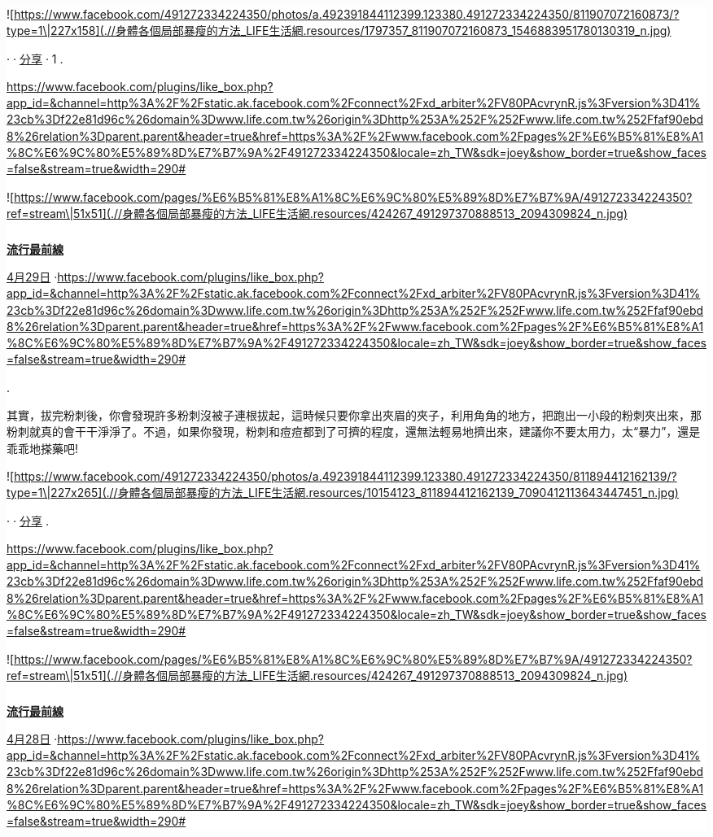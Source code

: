 ![https://www.facebook.com/491272334224350/photos/a.492391844112399.123380.491272334224350/811907072160873/?type=1\|227x158](.//身體各個局部暴瘦的方法_LIFE生活網.resources/1797357_811907072160873_1546883951780130319_n.jpg)

· · [分享](https://www.facebook.com/ajax/sharer/?s=2&appid=2305272732&p%5B0%5D=491272334224350&p%5B1%5D=1073750127&share_source_type=unknown) · 1
.

<https://www.facebook.com/plugins/like_box.php?app_id=&channel=http%3A%2F%2Fstatic.ak.facebook.com%2Fconnect%2Fxd_arbiter%2FV80PAcvrynR.js%3Fversion%3D41%23cb%3Df22e81d96c%26domain%3Dwww.life.com.tw%26origin%3Dhttp%253A%252F%252Fwww.life.com.tw%252Ffaf90ebd8%26relation%3Dparent.parent&header=true&href=https%3A%2F%2Fwww.facebook.com%2Fpages%2F%E6%B5%81%E8%A1%8C%E6%9C%80%E5%89%8D%E7%B7%9A%2F491272334224350&locale=zh_TW&sdk=joey&show_border=true&show_faces=false&stream=true&width=290#>

![https://www.facebook.com/pages/%E6%B5%81%E8%A1%8C%E6%9C%80%E5%89%8D%E7%B7%9A/491272334224350?ref=stream\|51x51](.//身體各個局部暴瘦的方法_LIFE生活網.resources/424267_491297370888513_2094309824_n.jpg)

##### 
**[流行最前線](https://www.facebook.com/pages/%E6%B5%81%E8%A1%8C%E6%9C%80%E5%89%8D%E7%B7%9A/491272334224350?ref=stream&fref=nf)**

[4月29日](https://www.facebook.com/491272334224350/photos/a.492391844112399.123380.491272334224350/811894412162139/?type=1) ·<https://www.facebook.com/plugins/like_box.php?app_id=&channel=http%3A%2F%2Fstatic.ak.facebook.com%2Fconnect%2Fxd_arbiter%2FV80PAcvrynR.js%3Fversion%3D41%23cb%3Df22e81d96c%26domain%3Dwww.life.com.tw%26origin%3Dhttp%253A%252F%252Fwww.life.com.tw%252Ffaf90ebd8%26relation%3Dparent.parent&header=true&href=https%3A%2F%2Fwww.facebook.com%2Fpages%2F%E6%B5%81%E8%A1%8C%E6%9C%80%E5%89%8D%E7%B7%9A%2F491272334224350&locale=zh_TW&sdk=joey&show_border=true&show_faces=false&stream=true&width=290#>

.

其實，拔完粉刺後，你會發現許多粉刺沒被子連根拔起，這時候只要你拿出夾眉的夾子，利用角角的地方，把跑出一小段的粉刺夾出來，那粉刺就真的會干干淨淨了。不過，如果你發現，粉刺和痘痘都到了可擠的程度，還無法輕易地擠出來，建議你不要太用力，太“暴力”，還是乖乖地搽藥吧!

![https://www.facebook.com/491272334224350/photos/a.492391844112399.123380.491272334224350/811894412162139/?type=1\|227x265](.//身體各個局部暴瘦的方法_LIFE生活網.resources/10154123_811894412162139_7090412113643447451_n.jpg)

· · [分享](https://www.facebook.com/ajax/sharer/?s=2&appid=2305272732&p%5B0%5D=491272334224350&p%5B1%5D=1073750126&share_source_type=unknown)
.

<https://www.facebook.com/plugins/like_box.php?app_id=&channel=http%3A%2F%2Fstatic.ak.facebook.com%2Fconnect%2Fxd_arbiter%2FV80PAcvrynR.js%3Fversion%3D41%23cb%3Df22e81d96c%26domain%3Dwww.life.com.tw%26origin%3Dhttp%253A%252F%252Fwww.life.com.tw%252Ffaf90ebd8%26relation%3Dparent.parent&header=true&href=https%3A%2F%2Fwww.facebook.com%2Fpages%2F%E6%B5%81%E8%A1%8C%E6%9C%80%E5%89%8D%E7%B7%9A%2F491272334224350&locale=zh_TW&sdk=joey&show_border=true&show_faces=false&stream=true&width=290#>

![https://www.facebook.com/pages/%E6%B5%81%E8%A1%8C%E6%9C%80%E5%89%8D%E7%B7%9A/491272334224350?ref=stream\|51x51](.//身體各個局部暴瘦的方法_LIFE生活網.resources/424267_491297370888513_2094309824_n.jpg)

##### 
**[流行最前線](https://www.facebook.com/pages/%E6%B5%81%E8%A1%8C%E6%9C%80%E5%89%8D%E7%B7%9A/491272334224350?ref=stream&fref=nf)**

[4月28日](https://www.facebook.com/491272334224350/photos/a.492391844112399.123380.491272334224350/811882282163352/?type=1) ·<https://www.facebook.com/plugins/like_box.php?app_id=&channel=http%3A%2F%2Fstatic.ak.facebook.com%2Fconnect%2Fxd_arbiter%2FV80PAcvrynR.js%3Fversion%3D41%23cb%3Df22e81d96c%26domain%3Dwww.life.com.tw%26origin%3Dhttp%253A%252F%252Fwww.life.com.tw%252Ffaf90ebd8%26relation%3Dparent.parent&header=true&href=https%3A%2F%2Fwww.facebook.com%2Fpages%2F%E6%B5%81%E8%A1%8C%E6%9C%80%E5%89%8D%E7%B7%9A%2F491272334224350&locale=zh_TW&sdk=joey&show_border=true&show_faces=false&stream=true&width=290#>
